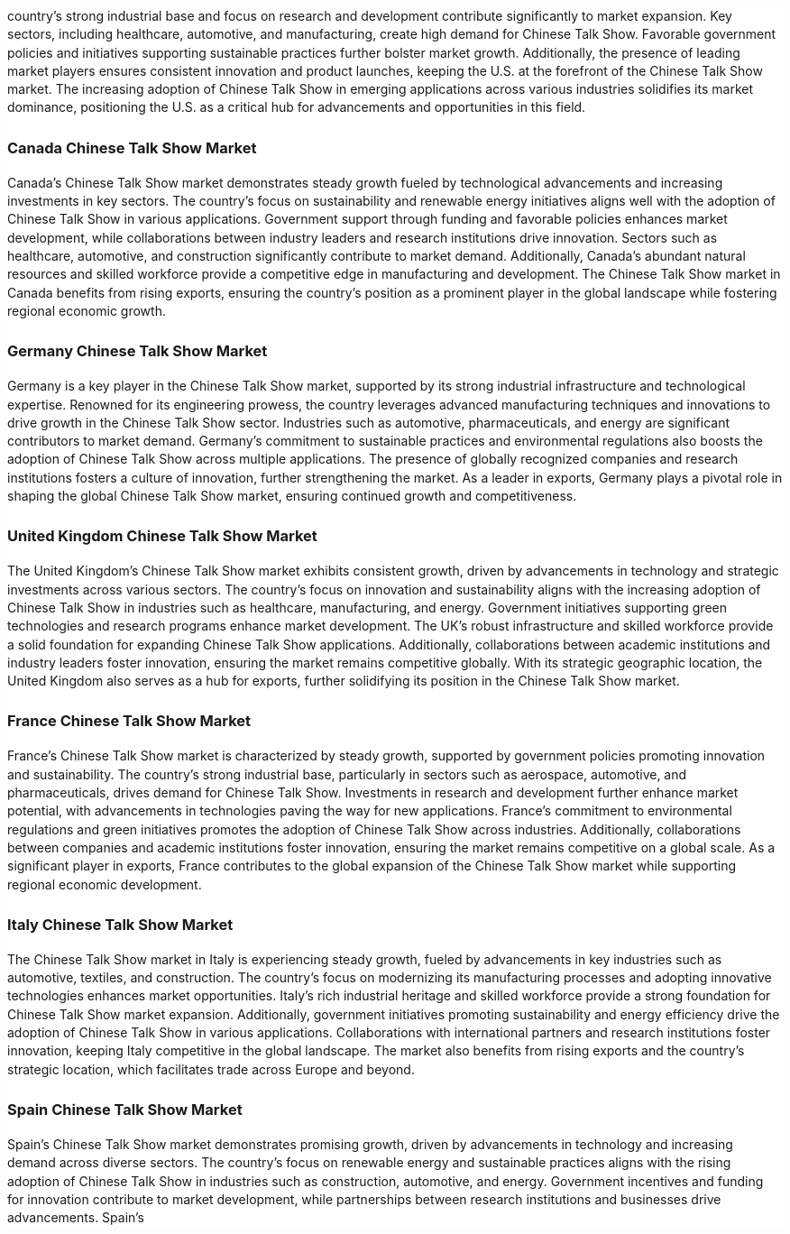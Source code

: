 country&rsquo;s strong industrial base and focus on research and development contribute significantly to market expansion. Key sectors, including healthcare, automotive, and manufacturing, create high demand for Chinese Talk Show. Favorable government policies and initiatives supporting sustainable practices further bolster market growth. Additionally, the presence of leading market players ensures consistent innovation and product launches, keeping the U.S. at the forefront of the Chinese Talk Show market. The increasing adoption of Chinese Talk Show in emerging applications across various industries solidifies its market dominance, positioning the U.S. as a critical hub for advancements and opportunities in this field.</p><h3>Canada Chinese Talk Show Market</h3><p>Canada&rsquo;s Chinese Talk Show market demonstrates steady growth fueled by technological advancements and increasing investments in key sectors. The country&rsquo;s focus on sustainability and renewable energy initiatives aligns well with the adoption of Chinese Talk Show in various applications. Government support through funding and favorable policies enhances market development, while collaborations between industry leaders and research institutions drive innovation. Sectors such as healthcare, automotive, and construction significantly contribute to market demand. Additionally, Canada&rsquo;s abundant natural resources and skilled workforce provide a competitive edge in manufacturing and development. The Chinese Talk Show market in Canada benefits from rising exports, ensuring the country&rsquo;s position as a prominent player in the global landscape while fostering regional economic growth.</p><h3>Germany Chinese Talk Show Market</h3><p>Germany is a key player in the Chinese Talk Show market, supported by its strong industrial infrastructure and technological expertise. Renowned for its engineering prowess, the country leverages advanced manufacturing techniques and innovations to drive growth in the Chinese Talk Show sector. Industries such as automotive, pharmaceuticals, and energy are significant contributors to market demand. Germany&rsquo;s commitment to sustainable practices and environmental regulations also boosts the adoption of Chinese Talk Show across multiple applications. The presence of globally recognized companies and research institutions fosters a culture of innovation, further strengthening the market. As a leader in exports, Germany plays a pivotal role in shaping the global Chinese Talk Show market, ensuring continued growth and competitiveness.</p><h3>United Kingdom Chinese Talk Show Market</h3><p>The United Kingdom&rsquo;s Chinese Talk Show market exhibits consistent growth, driven by advancements in technology and strategic investments across various sectors. The country&rsquo;s focus on innovation and sustainability aligns with the increasing adoption of Chinese Talk Show in industries such as healthcare, manufacturing, and energy. Government initiatives supporting green technologies and research programs enhance market development. The UK&rsquo;s robust infrastructure and skilled workforce provide a solid foundation for expanding Chinese Talk Show applications. Additionally, collaborations between academic institutions and industry leaders foster innovation, ensuring the market remains competitive globally. With its strategic geographic location, the United Kingdom also serves as a hub for exports, further solidifying its position in the Chinese Talk Show market.</p><h3>France Chinese Talk Show Market</h3><p>France&rsquo;s Chinese Talk Show market is characterized by steady growth, supported by government policies promoting innovation and sustainability. The country&rsquo;s strong industrial base, particularly in sectors such as aerospace, automotive, and pharmaceuticals, drives demand for Chinese Talk Show. Investments in research and development further enhance market potential, with advancements in technologies paving the way for new applications. France&rsquo;s commitment to environmental regulations and green initiatives promotes the adoption of Chinese Talk Show across industries. Additionally, collaborations between companies and academic institutions foster innovation, ensuring the market remains competitive on a global scale. As a significant player in exports, France contributes to the global expansion of the Chinese Talk Show market while supporting regional economic development.</p><h3>Italy Chinese Talk Show Market</h3><p>The Chinese Talk Show market in Italy is experiencing steady growth, fueled by advancements in key industries such as automotive, textiles, and construction. The country&rsquo;s focus on modernizing its manufacturing processes and adopting innovative technologies enhances market opportunities. Italy&rsquo;s rich industrial heritage and skilled workforce provide a strong foundation for Chinese Talk Show market expansion. Additionally, government initiatives promoting sustainability and energy efficiency drive the adoption of Chinese Talk Show in various applications. Collaborations with international partners and research institutions foster innovation, keeping Italy competitive in the global landscape. The market also benefits from rising exports and the country&rsquo;s strategic location, which facilitates trade across Europe and beyond.</p><h3>Spain Chinese Talk Show Market</h3><p>Spain&rsquo;s Chinese Talk Show market demonstrates promising growth, driven by advancements in technology and increasing demand across diverse sectors. The country&rsquo;s focus on renewable energy and sustainable practices aligns with the rising adoption of Chinese Talk Show in industries such as construction, automotive, and energy. Government incentives and funding for innovation contribute to market development, while partnerships between research institutions and businesses drive advancements. Spain&rsquo;s